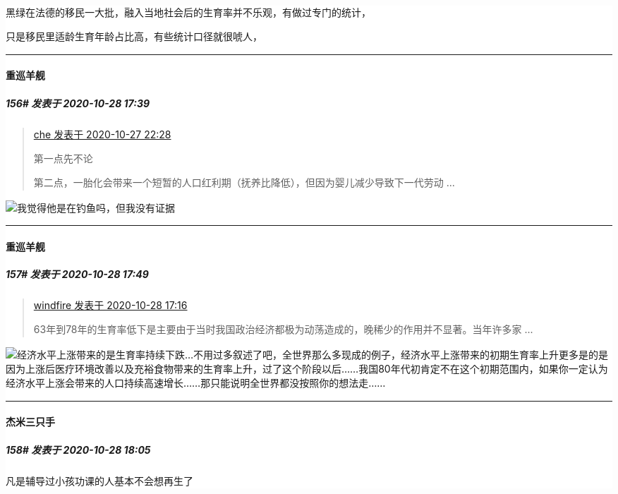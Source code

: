


黑绿在法德的移民一大批，融入当地社会后的生育率并不乐观，有做过专门的统计，

只是移民里适龄生育年龄占比高，有些统计口径就很唬人，







*****

####  重巡羊舰  
##### 156#       发表于 2020-10-28 17:39



<blockquote><a href="httphttps://bbs.saraba1st.com/2b/forum.php?mod=redirect&amp;goto=findpost&amp;pid=49196896&amp;ptid=1967300" target="_blank">che 发表于 2020-10-27 22:28</a>

第一点先不论

第二点，一胎化会带来一个短暂的人口红利期（抚养比降低），但因为婴儿减少导致下一代劳动 ...</blockquote>
<img src="https://static.saraba1st.com/image/smiley/face2017/213.gif" referrerpolicy="no-referrer">我觉得他是在钓鱼吗，但我没有证据







*****

####  重巡羊舰  
##### 157#       发表于 2020-10-28 17:49



<blockquote><a href="httphttps://bbs.saraba1st.com/2b/forum.php?mod=redirect&amp;goto=findpost&amp;pid=49205556&amp;ptid=1967300" target="_blank">windfire 发表于 2020-10-28 17:16</a>

63年到78年的生育率低下是主要由于当时我国政治经济都极为动荡造成的，晚稀少的作用并不显著。当年许多家 ...</blockquote>
<img src="https://static.saraba1st.com/image/smiley/face2017/213.gif" referrerpolicy="no-referrer">经济水平上涨带来的是生育率持续下跌…不用过多叙述了吧，全世界那么多现成的例子，经济水平上涨带来的初期生育率上升更多是的是因为上涨后医疗环境改善以及充裕食物带来的生育率上升，过了这个阶段以后……我国80年代初肯定不在这个初期范围内，如果你一定认为经济水平上涨会带来的人口持续高速增长……那只能说明全世界都没按照你的想法走……







*****

####  杰米三只手  
##### 158#       发表于 2020-10-28 18:05




凡是辅导过小孩功课的人基本不会想再生了





